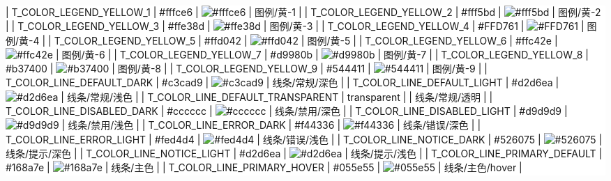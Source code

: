 | T_COLOR_LEGEND_YELLOW_1             | #fffce6                                                                                                                             | ![#fffce6](https://dummyimage.com/50/fffce6/000319.png&text=fffce6) | 图例/黄-1                                            |
| T_COLOR_LEGEND_YELLOW_2             | #fff5bd                                                                                                                             | ![#fff5bd](https://dummyimage.com/50/fff5bd/000A42.png&text=fff5bd) | 图例/黄-2                                            |
| T_COLOR_LEGEND_YELLOW_3             | #ffe38d                                                                                                                             | ![#ffe38d](https://dummyimage.com/50/ffe38d/001C72.png&text=ffe38d) | 图例/黄-3                                            |
| T_COLOR_LEGEND_YELLOW_4             | #FFD761                                                                                                                             | ![#FFD761](https://dummyimage.com/50/FFD761/00289E.png&text=FFD761) | 图例/黄-4                                            |
| T_COLOR_LEGEND_YELLOW_5             | #ffd042                                                                                                                             | ![#ffd042](https://dummyimage.com/50/ffd042/002FBD.png&text=ffd042) | 图例/黄-5                                            |
| T_COLOR_LEGEND_YELLOW_6             | #ffc42e                                                                                                                             | ![#ffc42e](https://dummyimage.com/50/ffc42e/003BD1.png&text=ffc42e) | 图例/黄-6                                            |
| T_COLOR_LEGEND_YELLOW_7             | #d9980b                                                                                                                             | ![#d9980b](https://dummyimage.com/50/d9980b/2667F4.png&text=d9980b) | 图例/黄-7                                            |
| T_COLOR_LEGEND_YELLOW_8             | #b37400                                                                                                                             | ![#b37400](https://dummyimage.com/50/b37400/4C8BFF.png&text=b37400) | 图例/黄-8                                            |
| T_COLOR_LEGEND_YELLOW_9             | #544411                                                                                                                             | ![#544411](https://dummyimage.com/50/544411/ABBBEE.png&text=544411) | 图例/黄-9                                            |
| T_COLOR_LINE_DEFAULT_DARK           | #c3cad9                                                                                                                             | ![#c3cad9](https://dummyimage.com/50/c3cad9/3C3526.png&text=c3cad9) | 线条/常规/深色                                       |
| T_COLOR_LINE_DEFAULT_LIGHT          | #d2d6ea                                                                                                                             | ![#d2d6ea](https://dummyimage.com/50/d2d6ea/2D2915.png&text=d2d6ea) | 线条/常规/浅色                                       |
| T_COLOR_LINE_DEFAULT_TRANSPARENT    | transparent                                                                                                                         |                                                                     | 线条/常规/透明                                       |
| T_COLOR_LINE_DISABLED_DARK          | #cccccc                                                                                                                             | ![#cccccc](https://dummyimage.com/50/cccccc/333333.png&text=cccccc) | 线条/禁用/深色                                       |
| T_COLOR_LINE_DISABLED_LIGHT         | #d9d9d9                                                                                                                             | ![#d9d9d9](https://dummyimage.com/50/d9d9d9/262626.png&text=d9d9d9) | 线条/禁用/浅色                                       |
| T_COLOR_LINE_ERROR_DARK             | #f44336                                                                                                                             | ![#f44336](https://dummyimage.com/50/f44336/0BBCC9.png&text=f44336) | 线条/错误/深色                                       |
| T_COLOR_LINE_ERROR_LIGHT            | #fed4d4                                                                                                                             | ![#fed4d4](https://dummyimage.com/50/fed4d4/012B2B.png&text=fed4d4) | 线条/错误/浅色                                       |
| T_COLOR_LINE_NOTICE_DARK            | #526075                                                                                                                             | ![#526075](https://dummyimage.com/50/526075/AD9F8A.png&text=526075) | 线条/提示/深色                                       |
| T_COLOR_LINE_NOTICE_LIGHT           | #d2d6ea                                                                                                                             | ![#d2d6ea](https://dummyimage.com/50/d2d6ea/2D2915.png&text=d2d6ea) | 线条/提示/浅色                                       |
| T_COLOR_LINE_PRIMARY_DEFAULT        | #168a7e                                                                                                                             | ![#168a7e](https://dummyimage.com/50/168a7e/E97581.png&text=168a7e) | 线条/主色                                            |
| T_COLOR_LINE_PRIMARY_HOVER          | #055e55                                                                                                                             | ![#055e55](https://dummyimage.com/50/055e55/FAA1AA.png&text=055e55) | 线条/主色/hover                                      |